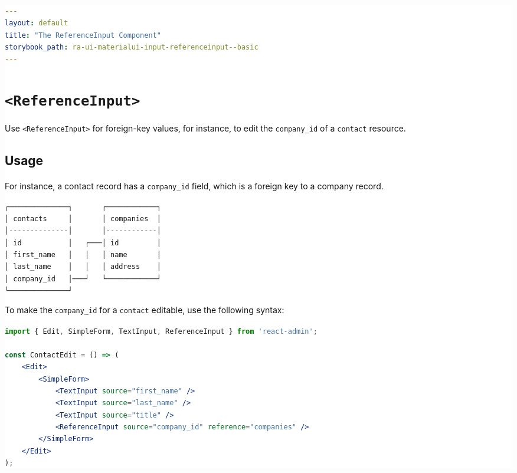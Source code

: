 ```yaml
---
layout: default
title: "The ReferenceInput Component"
storybook_path: ra-ui-materialui-input-referenceinput--basic
---
```


# `<ReferenceInput>`

Use `<ReferenceInput>` for foreign-key values, for instance, to edit the `company_id` of a `contact` resource. 

<iframe src="https://www.youtube-nocookie.com/embed/LcycR3gB0qs" title="YouTube video player" frameborder="0" allow="accelerometer; autoplay; clipboard-write; encrypted-media; gyroscope; picture-in-picture; web-share" allowfullscreen style="aspect-ratio: 16 / 9;width:100%;margin-bottom:1em;"></iframe>

## Usage

For instance, a contact record has a `company_id` field, which is a foreign key to a company record. 

```
┌──────────────┐       ┌────────────┐
│ contacts     │       │ companies  │
│--------------│       │------------│
│ id           │   ┌───│ id         │
│ first_name   │   │   │ name       │
│ last_name    │   │   │ address    │
│ company_id   │───┘   └────────────┘
└──────────────┘             
```

To make the `company_id` for a `contact` editable, use the following syntax:

```jsx
import { Edit, SimpleForm, TextInput, ReferenceInput } from 'react-admin';

const ContactEdit = () => (
    <Edit>
        <SimpleForm>
            <TextInput source="first_name" />
            <TextInput source="last_name" />
            <TextInput source="title" />
            <ReferenceInput source="company_id" reference="companies" />
        </SimpleForm>
    </Edit>
);
```

<video controls autoplay playsinline muted loop>
  <source src="./img/reference-input.webm" type="video/webm"/>
  <source src="./img/reference-input.mp4" type="video/mp4"/>
  Your browser does not support the video tag.
</video>
